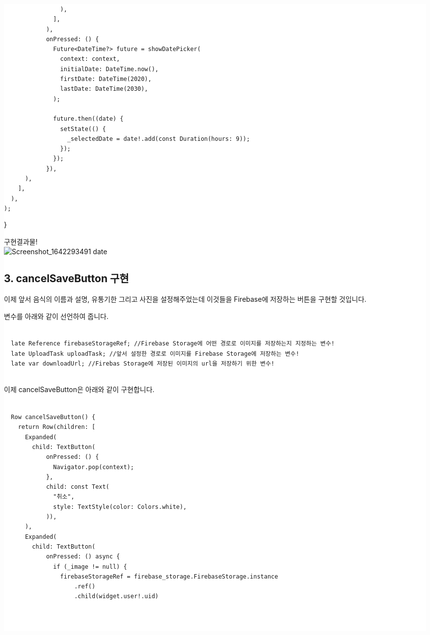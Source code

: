                     ),
                  ],
                ),
                onPressed: () {
                  Future<DateTime?> future = showDatePicker(
                    context: context,
                    initialDate: DateTime.now(),
                    firstDate: DateTime(2020),
                    lastDate: DateTime(2030),
                  );

                  future.then((date) {
                    setState(() {
                      _selectedDate = date!.add(const Duration(hours: 9));
                    });
                  });
                }),
          ),
        ],
      ),
    );
  }
</code>
</pre>

구현결과물!   
![Screenshot_1642293491 date](https://user-images.githubusercontent.com/63987139/149643391-dc16fd17-d5f3-495e-987a-55559fd62590.png)   




## 3. cancelSaveButton 구현

이제 앞서 음식의 이름과 설명, 유통기한 그리고 사진을 설정해주었는데 이것들을 Firebase에 저장하는 버튼을 구현할 것입니다.   

변수를 아래와 같이 선언하여 줍니다.   
<pre>
<code>
  late Reference firebaseStorageRef; //Firebase Storage에 어떤 경로로 이미지를 저장하는지 지정하는 변수!
  late UploadTask uploadTask; //앞서 설정한 경로로 이미지를 Firebase Storage에 저장하는 변수!
  late var downloadUrl; //Firebas Storage에 저장된 이미지의 url을 저장하기 위한 변수!
</code>
</pre>

이제 cancelSaveButton은 아래와 같이 구현합니다.   
<pre>
<code>
  Row cancelSaveButton() {
    return Row(children: [
      Expanded(
        child: TextButton(
            onPressed: () {
              Navigator.pop(context);
            },
            child: const Text(
              "취소",
              style: TextStyle(color: Colors.white),
            )),
      ),
      Expanded(
        child: TextButton(
            onPressed: () async {
              if (_image != null) {
                firebaseStorageRef = firebase_storage.FirebaseStorage.instance
                    .ref()
                    .child(widget.user!.uid)